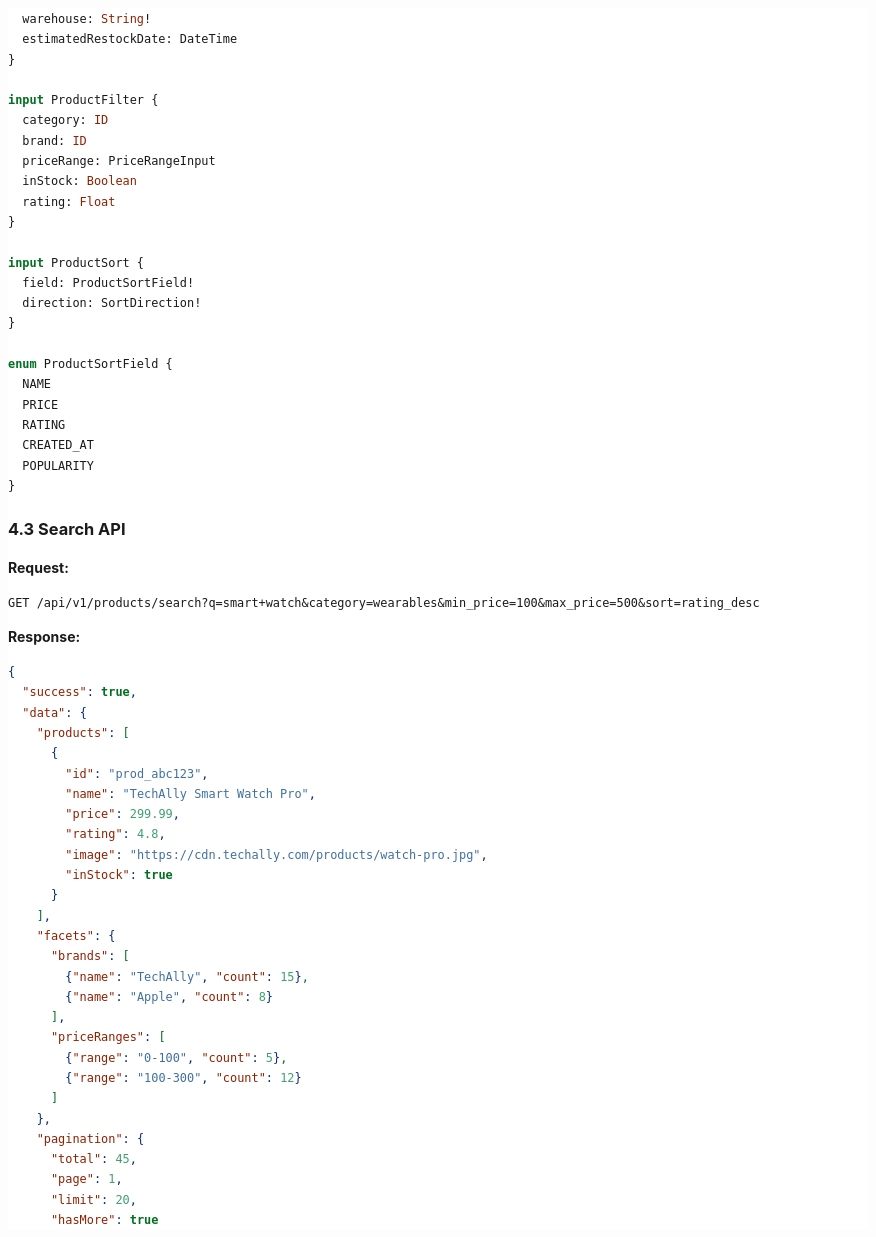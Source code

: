```graphql
  warehouse: String!
  estimatedRestockDate: DateTime
}

input ProductFilter {
  category: ID
  brand: ID
  priceRange: PriceRangeInput
  inStock: Boolean
  rating: Float
}

input ProductSort {
  field: ProductSortField!
  direction: SortDirection!
}

enum ProductSortField {
  NAME
  PRICE
  RATING
  CREATED_AT
  POPULARITY
}
```

### 4.3 Search API

**Request:**
```http
GET /api/v1/products/search?q=smart+watch&category=wearables&min_price=100&max_price=500&sort=rating_desc
```

**Response:**
```json
{
  "success": true,
  "data": {
    "products": [
      {
        "id": "prod_abc123",
        "name": "TechAlly Smart Watch Pro",
        "price": 299.99,
        "rating": 4.8,
        "image": "https://cdn.techally.com/products/watch-pro.jpg",
        "inStock": true
      }
    ],
    "facets": {
      "brands": [
        {"name": "TechAlly", "count": 15},
        {"name": "Apple", "count": 8}
      ],
      "priceRanges": [
        {"range": "0-100", "count": 5},
        {"range": "100-300", "count": 12}
      ]
    },
    "pagination": {
      "total": 45,
      "page": 1,
      "limit": 20,
      "hasMore": true
```